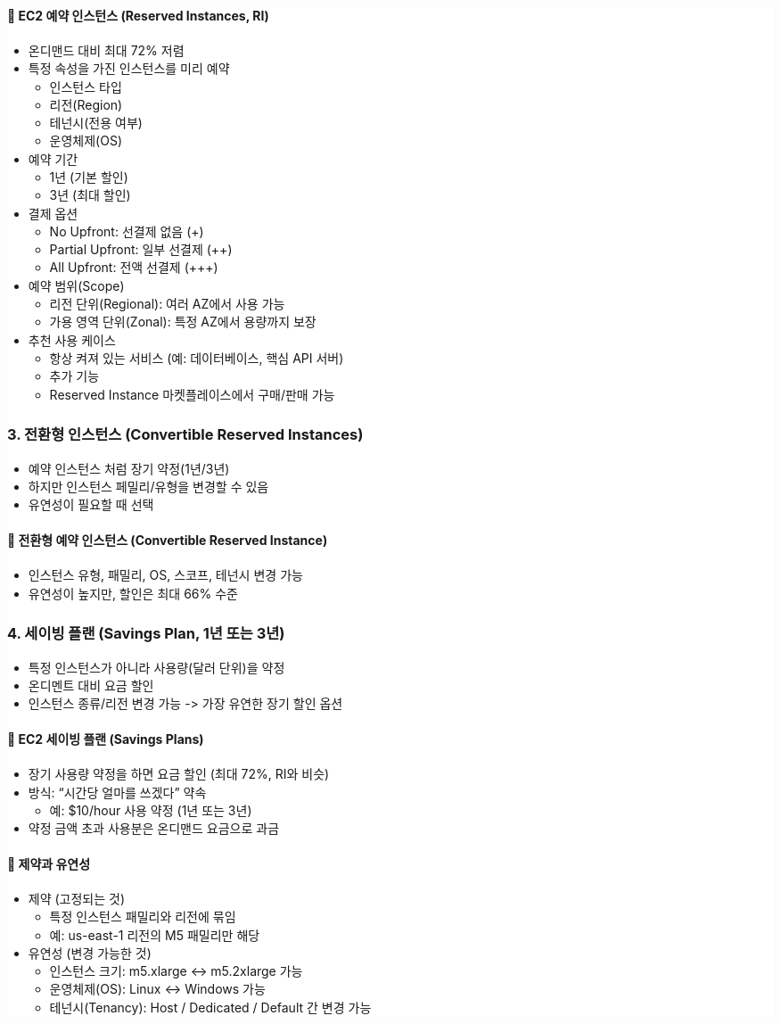 #### 📌 EC2 예약 인스턴스 (Reserved Instances, RI)

- 온디맨드 대비 최대 72% 저렴
- 특정 속성을 가진 인스턴스를 미리 예약
  - 인스턴스 타입
  - 리전(Region)
  - 테넌시(전용 여부)
  - 운영체제(OS)
- 예약 기간
  - 1년 (기본 할인)
  - 3년 (최대 할인)
- 결제 옵션
  - No Upfront: 선결제 없음 (+)
  - Partial Upfront: 일부 선결제 (++)
  - All Upfront: 전액 선결제 (+++)
- 예약 범위(Scope)
  - 리전 단위(Regional): 여러 AZ에서 사용 가능
  - 가용 영역 단위(Zonal): 특정 AZ에서 용량까지 보장
- 추천 사용 케이스
  - 항상 켜져 있는 서비스 (예: 데이터베이스, 핵심 API 서버)
  - 추가 기능
  - Reserved Instance 마켓플레이스에서 구매/판매 가능

### 3. 전환형 인스턴스 (Convertible Reserved Instances)

- 예약 인스턴스 처럼 장기 약정(1년/3년)
- 하지만 인스턴스 페밀리/유형을 변경할 수 있음
- 유연성이 필요할 때 선택

#### 📌 전환형 예약 인스턴스 (Convertible Reserved Instance)

- 인스턴스 유형, 패밀리, OS, 스코프, 테넌시 변경 가능
- 유연성이 높지만, 할인은 최대 66% 수준

### 4. 세이빙 플랜 (Savings Plan, 1년 또는 3년)

- 특정 인스턴스가 아니라 사용량(달러 단위)을 약정
- 온디멘트 대비 요금 할인
- 인스턴스 종류/리전 변경 가능 -> 가장 유연한 장기 할인 옵션

#### 📌 EC2 세이빙 플랜 (Savings Plans)

- 장기 사용량 약정을 하면 요금 할인 (최대 72%, RI와 비슷)
- 방식: “시간당 얼마를 쓰겠다” 약속
  - 예: $10/hour 사용 약정 (1년 또는 3년)
- 약정 금액 초과 사용분은 온디맨드 요금으로 과금

#### 📌 제약과 유연성

- 제약 (고정되는 것)
  - 특정 인스턴스 패밀리와 리전에 묶임
  - 예: us-east-1 리전의 M5 패밀리만 해당
- 유연성 (변경 가능한 것)
  - 인스턴스 크기: m5.xlarge ↔ m5.2xlarge 가능
  - 운영체제(OS): Linux ↔ Windows 가능
  - 테넌시(Tenancy): Host / Dedicated / Default 간 변경 가능
